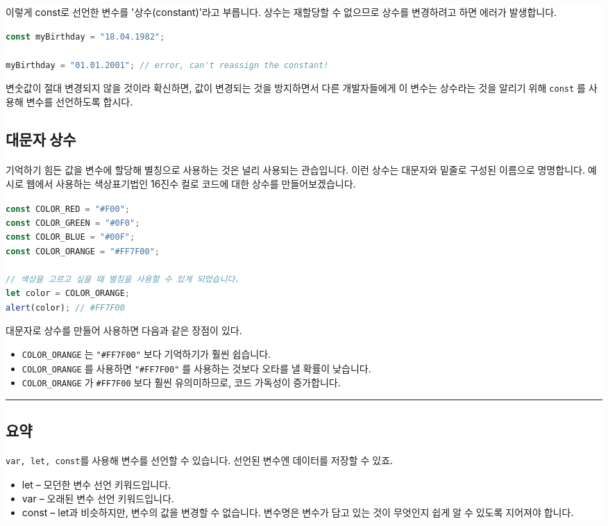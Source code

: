 이렇게 const로 선언한 변수를 '상수(constant)'라고 부릅니다. 상수는 재할당할 수 없으므로 상수를 변경하려고 하면 에러가 발생합니다.

```javascript
const myBirthday = "18.04.1982";

myBirthday = "01.01.2001"; // error, can't reassign the constant!
```

변숫값이 절대 변경되지 않을 것이라 확신하면, 값이 변경되는 것을 방지하면서 다른 개발자들에게 이 변수는 상수라는 것을 알리기 위해 `const` 를 사용해 변수를 선언하도록 합시다.

## 대문자 상수

기억하기 힘든 값을 변수에 할당해 별칭으로 사용하는 것은 널리 사용되는 관습입니다. 이런 상수는 대문자와 밑줄로 구성된 이름으로 명명합니다.
예시로 웹에서 사용하는 색상표기법인 16진수 컬로 코드에 대한 상수를 만들어보겠습니다.

```javascript
const COLOR_RED = "#F00";
const COLOR_GREEN = "#0F0";
const COLOR_BLUE = "#00F";
const COLOR_ORANGE = "#FF7F00";

// 색상을 고르고 싶을 때 별칭을 사용할 수 있게 되었습니다.
let color = COLOR_ORANGE;
alert(color); // #FF7F00
```

대문자로 상수를 만들어 사용하면 다음과 같은 장점이 있다.

- `COLOR_ORANGE` 는 `"#FF7F00"` 보다 기억하기가 훨씬 쉽습니다.
- `COLOR_ORANGE` 를 사용하면 `"#FF7F00"` 를 사용하는 것보다 오타를 낼 확률이 낮습니다.
- `COLOR_ORANGE` 가 `#FF7F00` 보다 훨씬 유의미하므로, 코드 가독성이 증가합니다.

---

## 요약

`var, let, const`를 사용해 변수를 선언할 수 있습니다. 선언된 변수엔 데이터를 저장할 수 있죠.

- let – 모던한 변수 선언 키워드입니다.
- var – 오래된 변수 선언 키워드입니다.
- const – let과 비슷하지만, 변수의 값을 변경할 수 없습니다.
  변수명은 변수가 담고 있는 것이 무엇인지 쉽게 알 수 있도록 지어져야 합니다.
